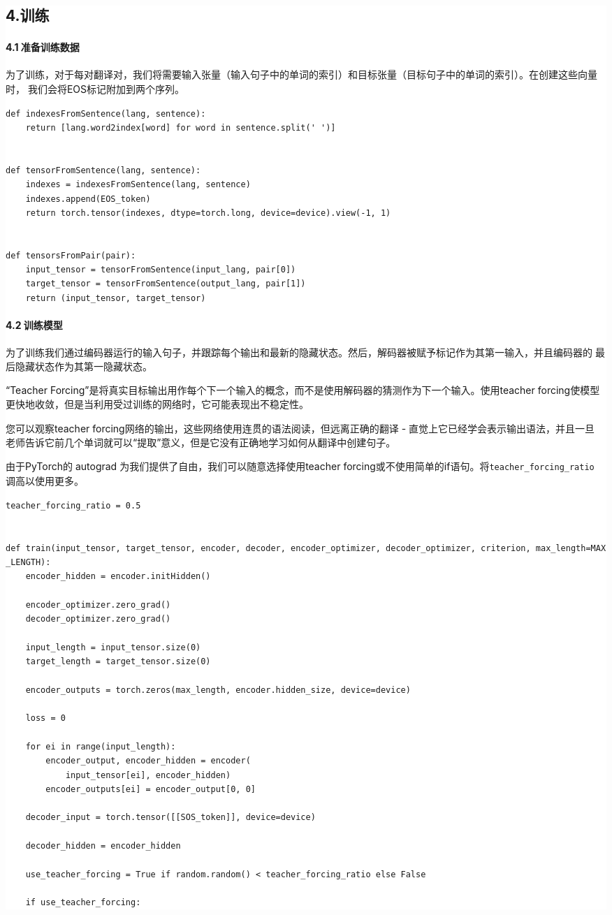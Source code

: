 ## 4.训练
#### 4.1 准备训练数据
为了训练，对于每对翻译对，我们将需要输入张量（输入句子中的单词的索引）和目标张量（目标句子中的单词的索引）。在创建这些向量时，
我们会将EOS标记附加到两个序列。

```buildoutcfg
def indexesFromSentence(lang, sentence):
    return [lang.word2index[word] for word in sentence.split(' ')]


def tensorFromSentence(lang, sentence):
    indexes = indexesFromSentence(lang, sentence)
    indexes.append(EOS_token)
    return torch.tensor(indexes, dtype=torch.long, device=device).view(-1, 1)


def tensorsFromPair(pair):
    input_tensor = tensorFromSentence(input_lang, pair[0])
    target_tensor = tensorFromSentence(output_lang, pair[1])
    return (input_tensor, target_tensor)
```

#### 4.2 训练模型
为了训练我们通过编码器运行的输入句子，并跟踪每个输出和最新的隐藏状态。然后，解码器被赋予<SOS>标记作为其第一输入，并且编码器的
最后隐藏状态作为其第一隐藏状态。

“Teacher Forcing”是将真实目标输出用作每个下一个输入的概念，而不是使用解码器的猜测作为下一个输入。使用teacher forcing使模型
更快地收敛，但是当利用受过训练的网络时，它可能表现出不稳定性。

您可以观察teacher forcing网络的输出，这些网络使用连贯的语法阅读，但远离正确的翻译 - 直觉上它已经学会表示输出语法，并且一旦
老师告诉它前几个单词就可以“提取”意义，但是它没有正确地学习如何从翻译中创建句子。

由于PyTorch的 autograd 为我们提供了自由，我们可以随意选择使用teacher forcing或不使用简单的if语句。将`teacher_forcing_ratio`
调高以使用更多。

```buildoutcfg
teacher_forcing_ratio = 0.5


def train(input_tensor, target_tensor, encoder, decoder, encoder_optimizer, decoder_optimizer, criterion, max_length=MAX_LENGTH):
    encoder_hidden = encoder.initHidden()

    encoder_optimizer.zero_grad()
    decoder_optimizer.zero_grad()

    input_length = input_tensor.size(0)
    target_length = target_tensor.size(0)

    encoder_outputs = torch.zeros(max_length, encoder.hidden_size, device=device)

    loss = 0

    for ei in range(input_length):
        encoder_output, encoder_hidden = encoder(
            input_tensor[ei], encoder_hidden)
        encoder_outputs[ei] = encoder_output[0, 0]

    decoder_input = torch.tensor([[SOS_token]], device=device)

    decoder_hidden = encoder_hidden

    use_teacher_forcing = True if random.random() < teacher_forcing_ratio else False

    if use_teacher_forcing:
```